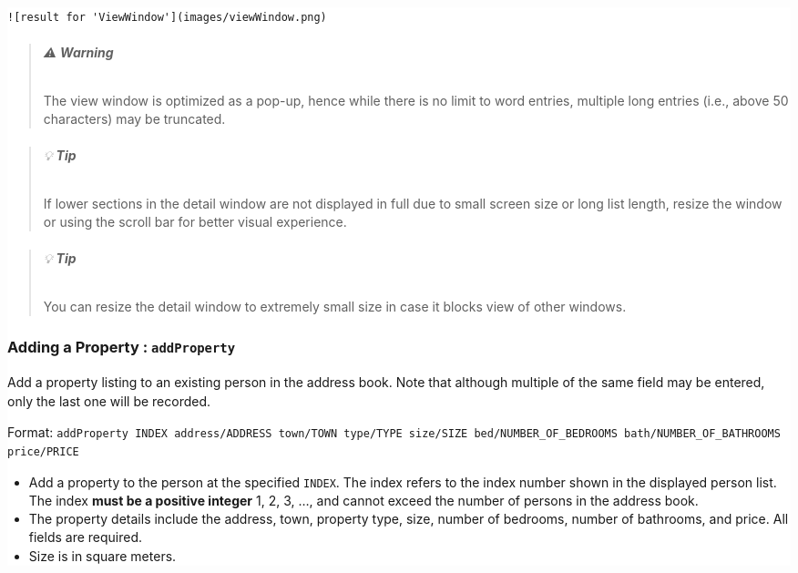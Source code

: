     ![result for 'ViewWindow'](images/viewWindow.png)

> ###### ⚠️ **Warning**
> The view window is optimized as a pop-up, hence while there is no limit to word entries, multiple long entries (i.e., above 50 characters) may be truncated.

> ###### 💡 **Tip**
> If lower sections in the detail window are not displayed in full due to small screen size or long list length, resize the window or using the scroll bar for better visual experience.

> ###### 💡 **Tip**
> You can resize the detail window to extremely small size in case it blocks view of other windows.


### Adding a Property : `addProperty`

Add a property listing to an existing person in the address book.  Note that
although multiple of the same field may be entered, only the last one will be recorded.

Format: `addProperty INDEX address/ADDRESS town/TOWN type/TYPE size/SIZE bed/NUMBER_OF_BEDROOMS bath/NUMBER_OF_BATHROOMS price/PRICE`

* Add a property to the person at the specified `INDEX`. The index refers to the index number shown in the displayed person list. The index **must be a positive integer** 1, 2, 3, …​, and cannot exceed the number of persons in the address book.
* The property details include the address, town, property type, size, number of bedrooms, number of bathrooms, and price. All fields are required.
* Size is in square meters.
